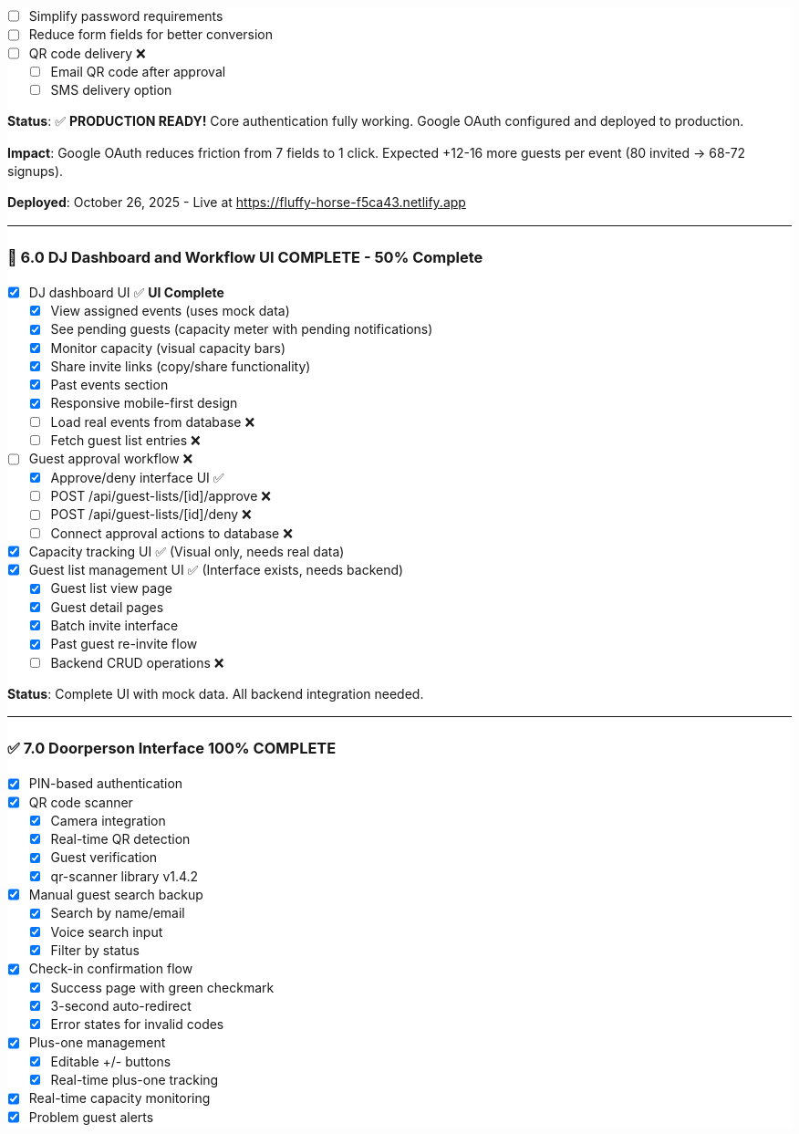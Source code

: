   - [ ] Simplify password requirements
  - [ ] Reduce form fields for better conversion
- [ ] QR code delivery ❌
  - [ ] Email QR code after approval
  - [ ] SMS delivery option

**Status**: ✅ **PRODUCTION READY!** Core authentication fully working. Google OAuth configured and deployed to production.

**Impact**: Google OAuth reduces friction from 7 fields to 1 click. Expected +12-16 more guests per event (80 invited → 68-72 signups).

**Deployed**: October 26, 2025 - Live at https://fluffy-horse-f5ca43.netlify.app

---

### 🎨 6.0 DJ Dashboard and Workflow **UI COMPLETE** - 50% Complete

- [x] DJ dashboard UI ✅ **UI Complete**
  - [x] View assigned events (uses mock data)
  - [x] See pending guests (capacity meter with pending notifications)
  - [x] Monitor capacity (visual capacity bars)
  - [x] Share invite links (copy/share functionality)
  - [x] Past events section
  - [x] Responsive mobile-first design
  - [ ] Load real events from database ❌
  - [ ] Fetch guest list entries ❌
- [ ] Guest approval workflow ❌
  - [x] Approve/deny interface UI ✅
  - [ ] POST /api/guest-lists/[id]/approve ❌
  - [ ] POST /api/guest-lists/[id]/deny ❌
  - [ ] Connect approval actions to database ❌
- [x] Capacity tracking UI ✅ (Visual only, needs real data)
- [x] Guest list management UI ✅ (Interface exists, needs backend)
  - [x] Guest list view page
  - [x] Guest detail pages
  - [x] Batch invite interface
  - [x] Past guest re-invite flow
  - [ ] Backend CRUD operations ❌

**Status**: Complete UI with mock data. All backend integration needed.

---

### ✅ 7.0 Doorperson Interface **100% COMPLETE**

- [x] PIN-based authentication
- [x] QR code scanner
  - [x] Camera integration
  - [x] Real-time QR detection
  - [x] Guest verification
  - [x] qr-scanner library v1.4.2
- [x] Manual guest search backup
  - [x] Search by name/email
  - [x] Voice search input
  - [x] Filter by status
- [x] Check-in confirmation flow
  - [x] Success page with green checkmark
  - [x] 3-second auto-redirect
  - [x] Error states for invalid codes
- [x] Plus-one management
  - [x] Editable +/- buttons
  - [x] Real-time plus-one tracking
- [x] Real-time capacity monitoring
- [x] Problem guest alerts